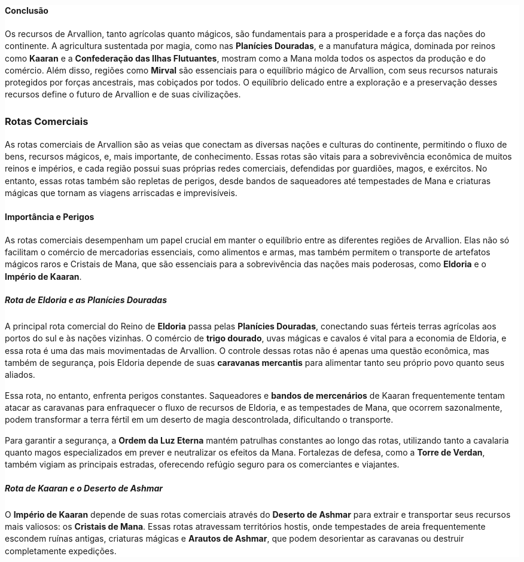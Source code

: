 
#### Conclusão

Os recursos de Arvallion, tanto agrícolas quanto mágicos, são fundamentais para a prosperidade e a força das nações do continente. A agricultura sustentada por magia, como nas **Planícies Douradas**, e a manufatura mágica, dominada por reinos como **Kaaran** e a **Confederação das Ilhas Flutuantes**, mostram como a Mana molda todos os aspectos da produção e do comércio. Além disso, regiões como **Mirval** são essenciais para o equilíbrio mágico de Arvallion, com seus recursos naturais protegidos por forças ancestrais, mas cobiçados por todos. O equilíbrio delicado entre a exploração e a preservação desses recursos define o futuro de Arvallion e de suas civilizações.







### Rotas Comerciais

As rotas comerciais de Arvallion são as veias que conectam as diversas nações e culturas do continente, permitindo o fluxo de bens, recursos mágicos, e, mais importante, de conhecimento. Essas rotas são vitais para a sobrevivência econômica de muitos reinos e impérios, e cada região possui suas próprias redes comerciais, defendidas por guardiões, magos, e exércitos. No entanto, essas rotas também são repletas de perigos, desde bandos de saqueadores até tempestades de Mana e criaturas mágicas que tornam as viagens arriscadas e imprevisíveis.

#### Importância e Perigos

As rotas comerciais desempenham um papel crucial em manter o equilíbrio entre as diferentes regiões de Arvallion. Elas não só facilitam o comércio de mercadorias essenciais, como alimentos e armas, mas também permitem o transporte de artefatos mágicos raros e Cristais de Mana, que são essenciais para a sobrevivência das nações mais poderosas, como **Eldoria** e o **Império de Kaaran**.

##### Rota de Eldoria e as Planícies Douradas

A principal rota comercial do Reino de **Eldoria** passa pelas **Planícies Douradas**, conectando suas férteis terras agrícolas aos portos do sul e às nações vizinhas. O comércio de **trigo dourado**, uvas mágicas e cavalos é vital para a economia de Eldoria, e essa rota é uma das mais movimentadas de Arvallion. O controle dessas rotas não é apenas uma questão econômica, mas também de segurança, pois Eldoria depende de suas **caravanas mercantis** para alimentar tanto seu próprio povo quanto seus aliados.

Essa rota, no entanto, enfrenta perigos constantes. Saqueadores e **bandos de mercenários** de Kaaran frequentemente tentam atacar as caravanas para enfraquecer o fluxo de recursos de Eldoria, e as tempestades de Mana, que ocorrem sazonalmente, podem transformar a terra fértil em um deserto de magia descontrolada, dificultando o transporte.

Para garantir a segurança, a **Ordem da Luz Eterna** mantém patrulhas constantes ao longo das rotas, utilizando tanto a cavalaria quanto magos especializados em prever e neutralizar os efeitos da Mana. Fortalezas de defesa, como a **Torre de Verdan**, também vigiam as principais estradas, oferecendo refúgio seguro para os comerciantes e viajantes.

##### Rota de Kaaran e o Deserto de Ashmar

O **Império de Kaaran** depende de suas rotas comerciais através do **Deserto de Ashmar** para extrair e transportar seus recursos mais valiosos: os **Cristais de Mana**. Essas rotas atravessam territórios hostis, onde tempestades de areia frequentemente escondem ruínas antigas, criaturas mágicas e **Arautos de Ashmar**, que podem desorientar as caravanas ou destruir completamente expedições.
